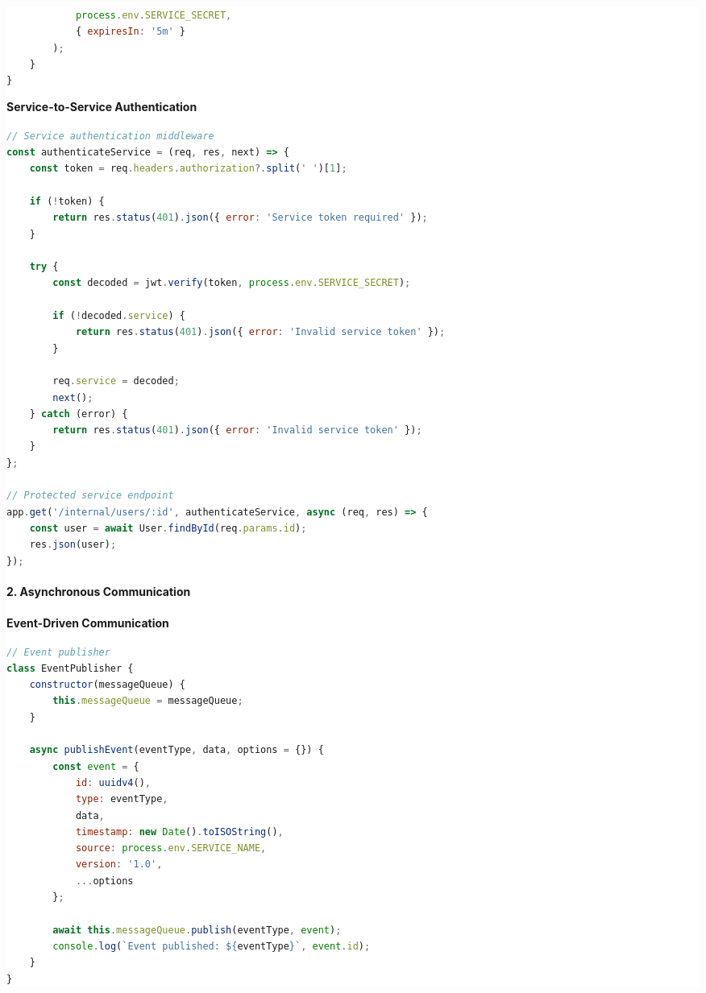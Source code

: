 ```javascript
            process.env.SERVICE_SECRET,
            { expiresIn: '5m' }
        );
    }
}
```

**Service-to-Service Authentication**
```javascript
// Service authentication middleware
const authenticateService = (req, res, next) => {
    const token = req.headers.authorization?.split(' ')[1];
    
    if (!token) {
        return res.status(401).json({ error: 'Service token required' });
    }
    
    try {
        const decoded = jwt.verify(token, process.env.SERVICE_SECRET);
        
        if (!decoded.service) {
            return res.status(401).json({ error: 'Invalid service token' });
        }
        
        req.service = decoded;
        next();
    } catch (error) {
        return res.status(401).json({ error: 'Invalid service token' });
    }
};

// Protected service endpoint
app.get('/internal/users/:id', authenticateService, async (req, res) => {
    const user = await User.findById(req.params.id);
    res.json(user);
});
```

#### 2. Asynchronous Communication

**Event-Driven Communication**
```javascript
// Event publisher
class EventPublisher {
    constructor(messageQueue) {
        this.messageQueue = messageQueue;
    }
    
    async publishEvent(eventType, data, options = {}) {
        const event = {
            id: uuidv4(),
            type: eventType,
            data,
            timestamp: new Date().toISOString(),
            source: process.env.SERVICE_NAME,
            version: '1.0',
            ...options
        };
        
        await this.messageQueue.publish(eventType, event);
        console.log(`Event published: ${eventType}`, event.id);
    }
}

```